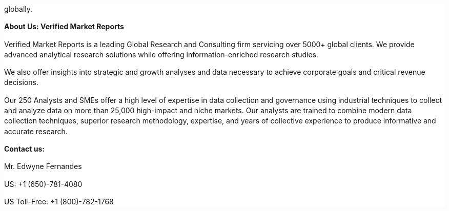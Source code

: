 globally.</p></body></html></h3><p id="" class=""><strong>About Us: Verified Market Reports</strong></p><p id="" class="">Verified Market Reports is a leading Global Research and Consulting firm servicing over 5000+ global clients. We provide advanced analytical research solutions while offering information-enriched research studies.</p><p id="" class="">We also offer insights into strategic and growth analyses and data necessary to achieve corporate goals and critical revenue decisions.</p><p id="" class="">Our 250 Analysts and SMEs offer a high level of expertise in data collection and governance using industrial techniques to collect and analyze data on more than 25,000 high-impact and niche markets. Our analysts are trained to combine modern data collection techniques, superior research methodology, expertise, and years of collective experience to produce informative and accurate research.</p><p id="" class=""><strong>Contact us:</strong></p><p id="" class="">Mr. Edwyne Fernandes</p><p id="" class="">US: +1 (650)-781-4080</p><p id="" class="">US Toll-Free: +1 (800)-782-1768</p>
